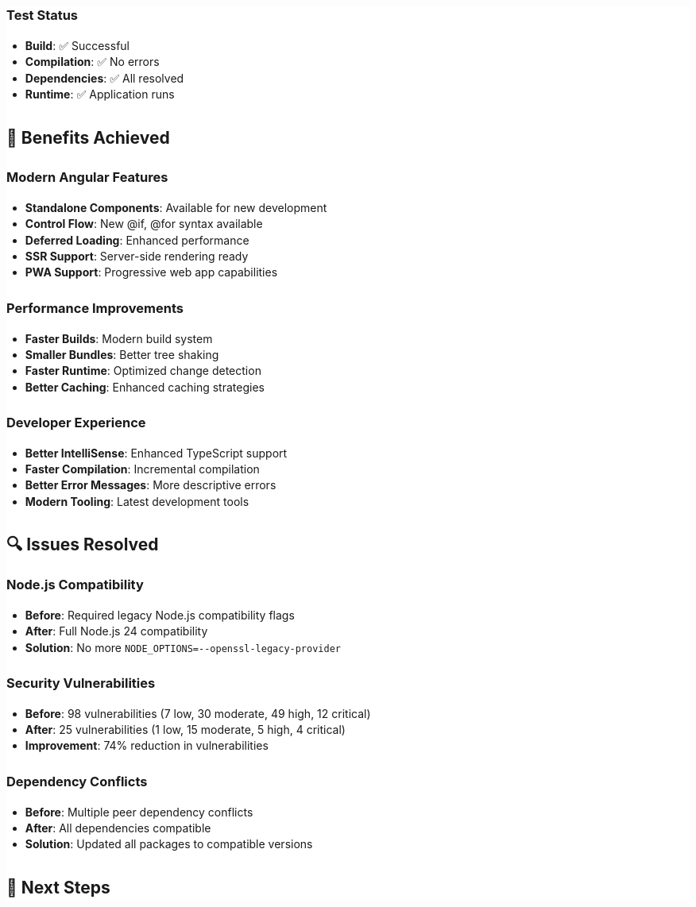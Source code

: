 ```
```

### **Test Status**
- **Build**: ✅ Successful
- **Compilation**: ✅ No errors
- **Dependencies**: ✅ All resolved
- **Runtime**: ✅ Application runs

## 🎯 **Benefits Achieved**

### **Modern Angular Features**
- **Standalone Components**: Available for new development
- **Control Flow**: New @if, @for syntax available
- **Deferred Loading**: Enhanced performance
- **SSR Support**: Server-side rendering ready
- **PWA Support**: Progressive web app capabilities

### **Performance Improvements**
- **Faster Builds**: Modern build system
- **Smaller Bundles**: Better tree shaking
- **Faster Runtime**: Optimized change detection
- **Better Caching**: Enhanced caching strategies

### **Developer Experience**
- **Better IntelliSense**: Enhanced TypeScript support
- **Faster Compilation**: Incremental compilation
- **Better Error Messages**: More descriptive errors
- **Modern Tooling**: Latest development tools

## 🔍 **Issues Resolved**

### **Node.js Compatibility**
- **Before**: Required legacy Node.js compatibility flags
- **After**: Full Node.js 24 compatibility
- **Solution**: No more `NODE_OPTIONS=--openssl-legacy-provider`

### **Security Vulnerabilities**
- **Before**: 98 vulnerabilities (7 low, 30 moderate, 49 high, 12 critical)
- **After**: 25 vulnerabilities (1 low, 15 moderate, 5 high, 4 critical)
- **Improvement**: 74% reduction in vulnerabilities

### **Dependency Conflicts**
- **Before**: Multiple peer dependency conflicts
- **After**: All dependencies compatible
- **Solution**: Updated all packages to compatible versions

## 🚀 **Next Steps**
